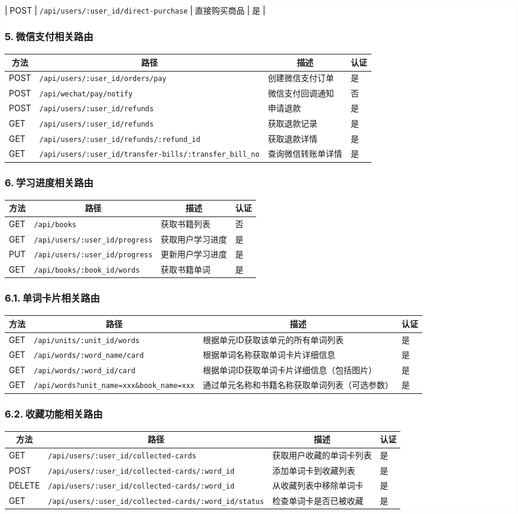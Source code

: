 | POST | `/api/users/:user_id/direct-purchase` | 直接购买商品 | 是 |

### 5. 微信支付相关路由

| 方法 | 路径 | 描述 | 认证 |
|------|------|------|------|
| POST | `/api/users/:user_id/orders/pay` | 创建微信支付订单 | 是 |
| POST | `/api/wechat/pay/notify` | 微信支付回调通知 | 否 |
| POST | `/api/users/:user_id/refunds` | 申请退款 | 是 |
| GET | `/api/users/:user_id/refunds` | 获取退款记录 | 是 |
| GET | `/api/users/:user_id/refunds/:refund_id` | 获取退款详情 | 是 |
| GET | `/api/users/:user_id/transfer-bills/:transfer_bill_no` | 查询微信转账单详情 | 是 |

### 6. 学习进度相关路由

| 方法 | 路径 | 描述 | 认证 |
|------|------|------|------|
| GET | `/api/books` | 获取书籍列表 | 否 |
| GET | `/api/users/:user_id/progress` | 获取用户学习进度 | 是 |
| PUT | `/api/users/:user_id/progress` | 更新用户学习进度 | 是 |
| GET | `/api/books/:book_id/words` | 获取书籍单词 | 是 |

### 6.1. 单词卡片相关路由

| 方法 | 路径 | 描述 | 认证 |
|------|------|------|------|
| GET | `/api/units/:unit_id/words` | 根据单元ID获取该单元的所有单词列表 | 是 |
| GET | `/api/words/:word_name/card` | 根据单词名称获取单词卡片详细信息 | 是 |
| GET | `/api/words/:word_id/card` | 根据单词ID获取单词卡片详细信息（包括图片） | 是 |
| GET | `/api/words?unit_name=xxx&book_name=xxx` | 通过单元名称和书籍名称获取单词列表（可选参数） | 是 |

### 6.2. 收藏功能相关路由

| 方法 | 路径 | 描述 | 认证 |
|------|------|------|------|
| GET | `/api/users/:user_id/collected-cards` | 获取用户收藏的单词卡列表 | 是 |
| POST | `/api/users/:user_id/collected-cards/:word_id` | 添加单词卡到收藏列表 | 是 |
| DELETE | `/api/users/:user_id/collected-cards/:word_id` | 从收藏列表中移除单词卡 | 是 |
| GET | `/api/users/:user_id/collected-cards/:word_id/status` | 检查单词卡是否已被收藏 | 是 |
